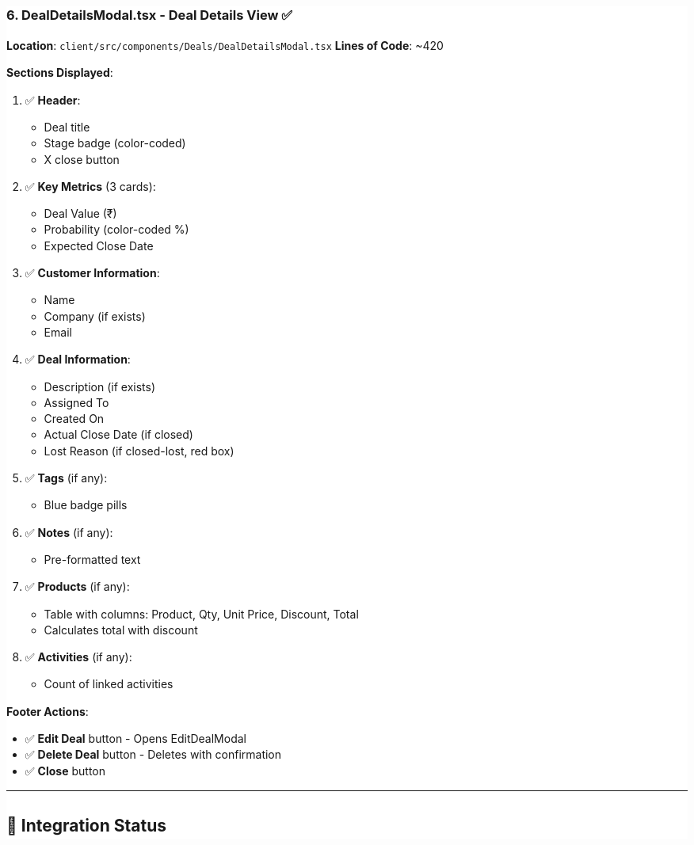 
### 6. **DealDetailsModal.tsx** - Deal Details View ✅

**Location**: `client/src/components/Deals/DealDetailsModal.tsx`
**Lines of Code**: ~420

**Sections Displayed**:

1. ✅ **Header**:

   - Deal title
   - Stage badge (color-coded)
   - X close button

2. ✅ **Key Metrics** (3 cards):

   - Deal Value (₹)
   - Probability (color-coded %)
   - Expected Close Date

3. ✅ **Customer Information**:

   - Name
   - Company (if exists)
   - Email

4. ✅ **Deal Information**:

   - Description (if exists)
   - Assigned To
   - Created On
   - Actual Close Date (if closed)
   - Lost Reason (if closed-lost, red box)

5. ✅ **Tags** (if any):

   - Blue badge pills

6. ✅ **Notes** (if any):

   - Pre-formatted text

7. ✅ **Products** (if any):

   - Table with columns: Product, Qty, Unit Price, Discount, Total
   - Calculates total with discount

8. ✅ **Activities** (if any):
   - Count of linked activities

**Footer Actions**:

- ✅ **Edit Deal** button - Opens EditDealModal
- ✅ **Delete Deal** button - Deletes with confirmation
- ✅ **Close** button

---

## 🔗 Integration Status
